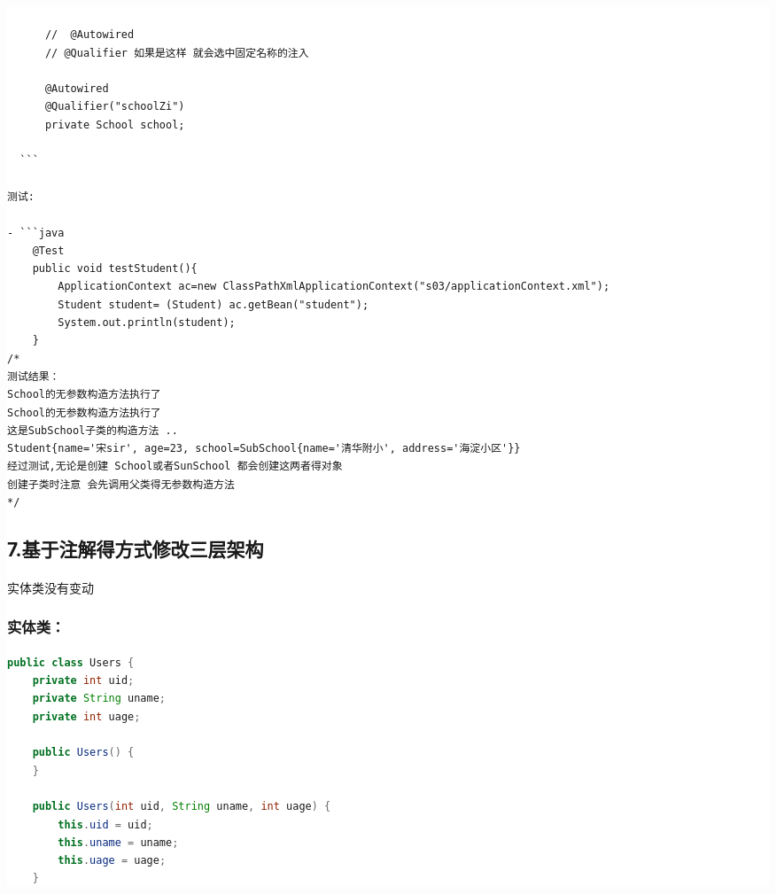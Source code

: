   ```
    
        //  @Autowired
        // @Qualifier 如果是这样 就会选中固定名称的注入
    
        @Autowired
        @Qualifier("schoolZi")
        private School school;
    
    ```

测试:

- ```java
      @Test
      public void testStudent(){
          ApplicationContext ac=new ClassPathXmlApplicationContext("s03/applicationContext.xml");
          Student student= (Student) ac.getBean("student");
          System.out.println(student);
      }
  /*
  测试结果：
  School的无参数构造方法执行了
  School的无参数构造方法执行了
  这是SubSchool子类的构造方法 ..
  Student{name='宋sir', age=23, school=SubSchool{name='清华附小', address='海淀小区'}}
  经过测试,无论是创建 School或者SunSchool 都会创建这两者得对象
  创建子类时注意 会先调用父类得无参数构造方法
  */
  ```

## 7.基于注解得方式修改三层架构

实体类没有变动

### 实体类：

```java
public class Users {
    private int uid;
    private String uname;
    private int uage;

    public Users() {
    }

    public Users(int uid, String uname, int uage) {
        this.uid = uid;
        this.uname = uname;
        this.uage = uage;
    }

```

